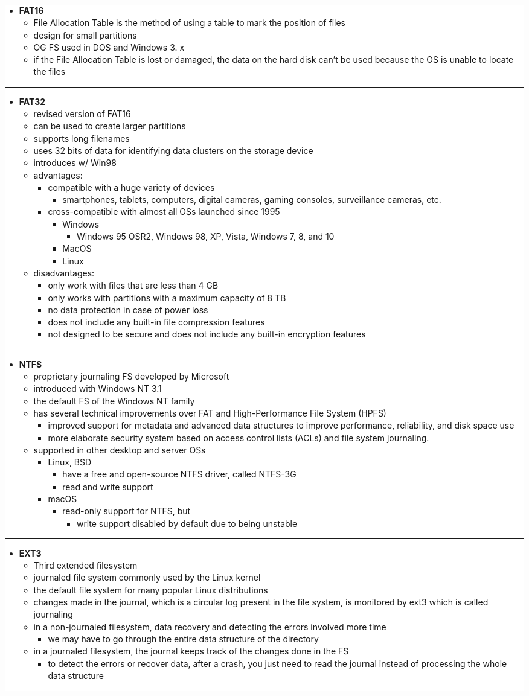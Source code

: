 
* **FAT16**
  * File Allocation Table is the method of using a table to mark the position of files
  * design for small partitions
  * OG FS used in DOS and Windows 3. x
  * if the File Allocation Table is lost or damaged, the data on the hard disk can’t be used because the OS is unable to locate the files

---

* **FAT32**
  * revised version of FAT16
  * can be used to create larger partitions
  * supports long filenames
  * uses 32 bits of data for identifying data clusters on the storage device
  * introduces w/ Win98
  * advantages:
    * compatible with a huge variety of devices
      * smartphones, tablets, computers, digital cameras, gaming consoles, surveillance cameras, etc.
    * cross-compatible with almost all OSs launched since 1995
      * Windows 
        * Windows 95 OSR2, Windows 98, XP, Vista, Windows 7, 8, and 10
      * MacOS
      * Linux
  * disadvantages:
    * only work with files that are less than 4 GB
    * only works with partitions with a maximum capacity of 8 TB
    * no data protection in case of power loss
    * does not include any built-in file compression features
    * not designed to be secure and does not include any built-in encryption features

---

* **NTFS**
  * proprietary journaling FS developed by Microsoft
  * introduced with  Windows NT 3.1
  * the default FS of the Windows NT family
  * has several technical improvements over FAT and High-Performance File System (HPFS)
    * improved support for metadata and advanced data structures to improve performance, reliability, and disk space use
    * more elaborate security system based on access control lists (ACLs) and file system journaling.
  * supported in other desktop and server OSs
    * Linux, BSD
      * have a free and open-source NTFS driver, called NTFS-3G
      * read and write support
    * macOS
      * read-only support for NTFS, but
        * write support disabled by default due to being unstable

---

* **EXT3**
  * Third extended filesystem
  * journaled file system commonly used by the Linux kernel
  * the default file system for many popular Linux distributions
  * changes made in the journal, which is a circular log present in the file system, is monitored by ext3 which is called journaling
  * in a non-journaled filesystem, data recovery and detecting the errors involved more time
    * we may have to go through the entire data structure of the directory 
  * in a journaled filesystem, the journal keeps track of the changes done in the FS
    * to detect the errors or recover data, after a crash, you just need to read the journal instead of processing the whole data structure

---